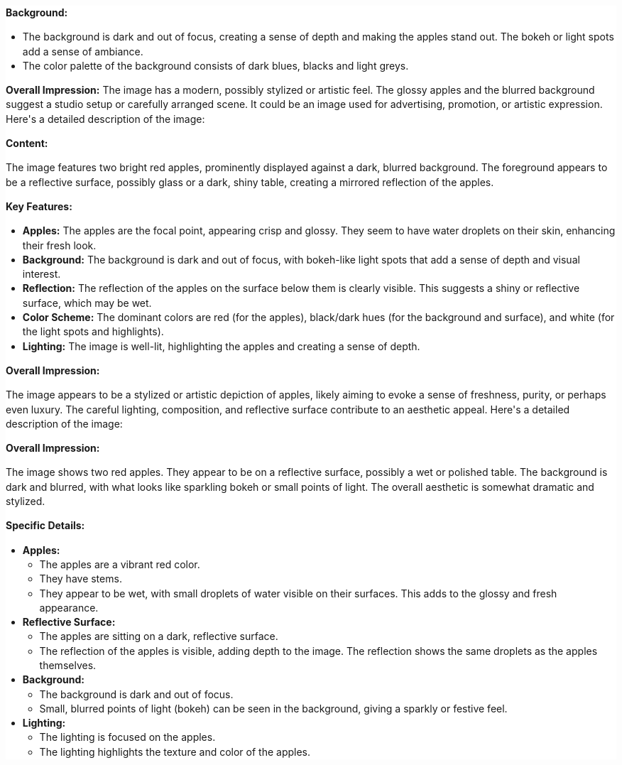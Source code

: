 **Background:**

*   The background is dark and out of focus, creating a sense of depth and making the apples stand out. The bokeh or light spots add a sense of ambiance.
*   The color palette of the background consists of dark blues, blacks and light greys.

**Overall Impression:** The image has a modern, possibly stylized or artistic feel. The glossy apples and the blurred background suggest a studio setup or carefully arranged scene. It could be an image used for advertising, promotion, or artistic expression.
 Here's a detailed description of the image:

**Content:**

The image features two bright red apples, prominently displayed against a dark, blurred background. The foreground appears to be a reflective surface, possibly glass or a dark, shiny table, creating a mirrored reflection of the apples. 

**Key Features:**

*   **Apples:** The apples are the focal point, appearing crisp and glossy. They seem to have water droplets on their skin, enhancing their fresh look.
*   **Background:** The background is dark and out of focus, with bokeh-like light spots that add a sense of depth and visual interest.
*   **Reflection:** The reflection of the apples on the surface below them is clearly visible. This suggests a shiny or reflective surface, which may be wet.
*   **Color Scheme:** The dominant colors are red (for the apples), black/dark hues (for the background and surface), and white (for the light spots and highlights).
*   **Lighting:** The image is well-lit, highlighting the apples and creating a sense of depth.

**Overall Impression:**

The image appears to be a stylized or artistic depiction of apples, likely aiming to evoke a sense of freshness, purity, or perhaps even luxury. The careful lighting, composition, and reflective surface contribute to an aesthetic appeal.
 Here's a detailed description of the image:

**Overall Impression:**

The image shows two red apples. They appear to be on a reflective surface, possibly a wet or polished table. The background is dark and blurred, with what looks like sparkling bokeh or small points of light. The overall aesthetic is somewhat dramatic and stylized.

**Specific Details:**

*   **Apples:**
    *   The apples are a vibrant red color.
    *   They have stems.
    *   They appear to be wet, with small droplets of water visible on their surfaces. This adds to the glossy and fresh appearance.
*   **Reflective Surface:**
    *   The apples are sitting on a dark, reflective surface.
    *   The reflection of the apples is visible, adding depth to the image. The reflection shows the same droplets as the apples themselves.
*   **Background:**
    *   The background is dark and out of focus.
    *   Small, blurred points of light (bokeh) can be seen in the background, giving a sparkly or festive feel.
*   **Lighting:**
    *   The lighting is focused on the apples.
    *   The lighting highlights the texture and color of the apples.
